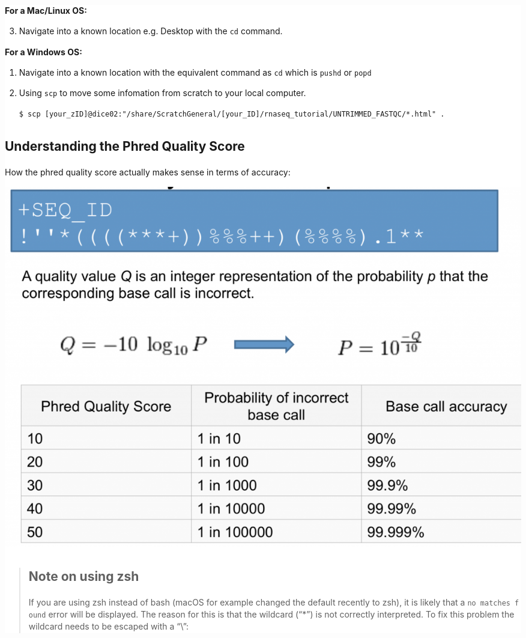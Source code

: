 
**For a Mac/Linux OS:**


3) Navigate into a known location e.g. Desktop with the `cd` command.

**For a Windows OS:**

 
1) Navigate into a known location with the equivalent command as `cd` which is `pushd` or `popd`

  
2) Using `scp` to move some infomation from scratch to your local computer.
  
       $ scp [your_zID]@dice02:"/share/ScratchGeneral/[your_ID]/rnaseq_tutorial/UNTRIMMED_FASTQC/*.html" .
    
    
 Understanding the Phred Quality Score
-----------------------------------------

How the phred quality score actually makes sense in terms of accuracy:

![qualscore](../assets/img/qualscore.png)



> Note on using zsh
> -----------------
> 
> If you are using zsh instead of bash (macOS for example changed the default recently to zsh), it is likely that a `no matches found` error will be displayed. The reason for this is that the wildcard (“\*”) is not correctly interpreted. To fix this problem the wildcard needs to be escaped with a “\\”:
    